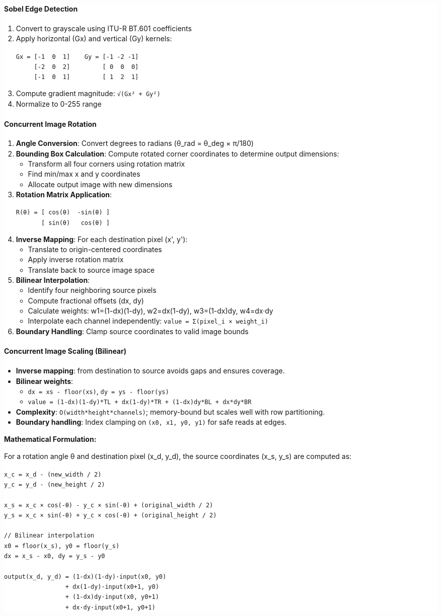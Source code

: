 #### Sobel Edge Detection
1. Convert to grayscale using ITU-R BT.601 coefficients
2. Apply horizontal (Gx) and vertical (Gy) kernels:
   ```
   Gx = [-1  0  1]    Gy = [-1 -2 -1]
        [-2  0  2]         [ 0  0  0]
        [-1  0  1]         [ 1  2  1]
   ```
3. Compute gradient magnitude: `√(Gx² + Gy²)`
4. Normalize to 0-255 range

#### Concurrent Image Rotation
1. **Angle Conversion**: Convert degrees to radians (θ_rad = θ_deg × π/180)
2. **Bounding Box Calculation**: Compute rotated corner coordinates to determine output dimensions:
   - Transform all four corners using rotation matrix
   - Find min/max x and y coordinates
   - Allocate output image with new dimensions
3. **Rotation Matrix Application**:
   ```
   R(θ) = [ cos(θ)  -sin(θ) ]
          [ sin(θ)   cos(θ) ]
   ```
4. **Inverse Mapping**: For each destination pixel (x', y'):
   - Translate to origin-centered coordinates
   - Apply inverse rotation matrix
   - Translate back to source image space
5. **Bilinear Interpolation**:
   - Identify four neighboring source pixels
   - Compute fractional offsets (dx, dy)
   - Calculate weights: w1=(1-dx)(1-dy), w2=dx(1-dy), w3=(1-dx)dy, w4=dx·dy
   - Interpolate each channel independently: `value = Σ(pixel_i × weight_i)`
6. **Boundary Handling**: Clamp source coordinates to valid image bounds

#### Concurrent Image Scaling (Bilinear)

- **Inverse mapping**: from destination to source avoids gaps and ensures coverage.
- **Bilinear weights**:
  - `dx = xs - floor(xs)`, `dy = ys - floor(ys)`
  - `value = (1-dx)(1-dy)*TL + dx(1-dy)*TR + (1-dx)dy*BL + dx*dy*BR`
- **Complexity**: `O(width*height*channels)`; memory-bound but scales well with row partitioning.
- **Boundary handling**: Index clamping on `(x0, x1, y0, y1)` for safe reads at edges.


**Mathematical Formulation:**

For a rotation angle θ and destination pixel (x_d, y_d), the source coordinates (x_s, y_s) are computed as:

```
x_c = x_d - (new_width / 2)
y_c = y_d - (new_height / 2)

x_s = x_c × cos(-θ) - y_c × sin(-θ) + (original_width / 2)
y_s = x_c × sin(-θ) + y_c × cos(-θ) + (original_height / 2)

// Bilinear interpolation
x0 = floor(x_s), y0 = floor(y_s)
dx = x_s - x0, dy = y_s - y0

output(x_d, y_d) = (1-dx)(1-dy)·input(x0, y0) 
                 + dx(1-dy)·input(x0+1, y0)
                 + (1-dx)dy·input(x0, y0+1)
                 + dx·dy·input(x0+1, y0+1)
```
